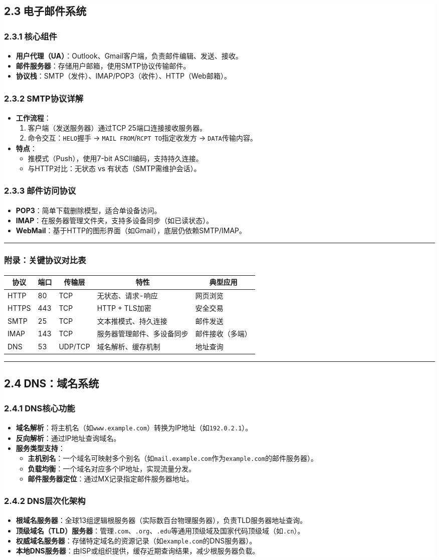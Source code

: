 
## 2.3 电子邮件系统

### 2.3.1 核心组件
- **用户代理（UA）**：Outlook、Gmail客户端，负责邮件编辑、发送、接收。
- **邮件服务器**：存储用户邮箱，使用SMTP协议传输邮件。
- **协议栈**：SMTP（发件）、IMAP/POP3（收件）、HTTP（Web邮箱）。

### 2.3.2 SMTP协议详解
- **工作流程**：
  1. 客户端（发送服务器）通过TCP 25端口连接接收服务器。
  2. 命令交互：`HELO`握手 → `MAIL FROM`/`RCPT TO`指定收发方 → `DATA`传输内容。
- **特点**：
  - 推模式（Push），使用7-bit ASCII编码，支持持久连接。
  - 与HTTP对比：无状态 vs 有状态（SMTP需维护会话）。

### 2.3.3 邮件访问协议
- **POP3**：简单下载删除模型，适合单设备访问。
- **IMAP**：在服务器管理文件夹，支持多设备同步（如已读状态）。
- **WebMail**：基于HTTP的图形界面（如Gmail），底层仍依赖SMTP/IMAP。

---

### 附录：关键协议对比表

| 协议    | 端口  | 传输层 | 特性                               | 典型应用         |
|---------|-------|--------|------------------------------------|------------------|
| HTTP    | 80    | TCP    | 无状态、请求-响应                 | 网页浏览         |
| HTTPS   | 443   | TCP    | HTTP + TLS加密                     | 安全交易         |
| SMTP    | 25    | TCP    | 文本推模式、持久连接              | 邮件发送         |
| IMAP    | 143   | TCP    | 服务器管理邮件、多设备同步        | 邮件接收（多端） |
| DNS     | 53    | UDP/TCP| 域名解析、缓存机制                | 地址查询         |

---

## 2.4 DNS：域名系统

### 2.4.1 DNS核心功能
- **域名解析**：将主机名（如`www.example.com`）转换为IP地址（如`192.0.2.1`）。
- **反向解析**：通过IP地址查询域名。
- **服务类型支持**：
  - **主机别名**：一个域名可映射多个别名（如`mail.example.com`作为`example.com`的邮件服务器）。
  - **负载均衡**：一个域名对应多个IP地址，实现流量分发。
  - **邮件服务器定位**：通过MX记录指定邮件服务器地址。

### 2.4.2 DNS层次化架构
- **根域名服务器**：全球13组逻辑根服务器（实际数百台物理服务器），负责TLD服务器地址查询。
- **顶级域名（TLD）服务器**：管理`.com`、`.org`、`.edu`等通用顶级域及国家代码顶级域（如`.cn`）。
- **权威域名服务器**：存储特定域名的资源记录（如`example.com`的DNS服务器）。
- **本地DNS服务器**：由ISP或组织提供，缓存近期查询结果，减少根服务器负载。
